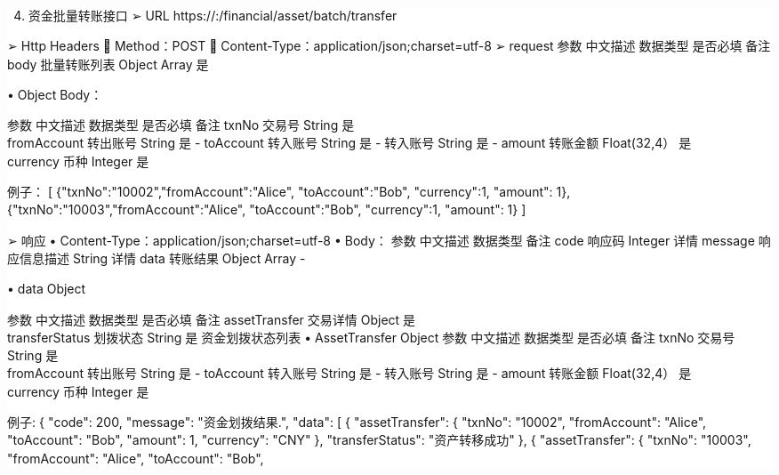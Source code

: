 4.	资金批量转账接口
➢	URL
https://<host>:<port>/financial/asset/batch/transfer	

➢	Http Headers
	Method：POST
	Content-Type：application/json;charset=utf-8
➢	request
参数	中文描述	数据类型	是否必填	备注
body	批量转账列表	Object Array	是	
	
•		Object Body：
	
参数	中文描述	数据类型	是否必填	备注
txnNo	交易号	String	是	
fromAccount	转出账号	String	是	-
toAccount	转入账号	String	是	-		转入账号	String	是	-
amount	转账金额	Float(32,4）	是						
currency	币种	Integer	是						


例子：
[
  {"txnNo":"10002","fromAccount":"Alice", "toAccount":"Bob", "currency":1, "amount": 1},
  {"txnNo":"10003","fromAccount":"Alice", "toAccount":"Bob", "currency":1, "amount": 1}	
]

➢	响应
•	Content-Type：application/json;charset=utf-8
•	Body：
参数	中文描述	数据类型	备注
code	响应码	Integer	详情
message	响应信息描述	String	详情
data	转账结果	Object Array	-

•	data Object
	
参数	中文描述	数据类型	是否必填	备注
assetTransfer	交易详情	Object	是	
transferStatus	划拨状态	String	是	资金划拨状态列表
•	AssetTransfer Object
参数	中文描述	数据类型	是否必填	备注
txnNo	交易号	String	是	
fromAccount	转出账号	String	是	-
toAccount	转入账号	String	是	-		转入账号	String	是	-
amount	转账金额	Float(32,4）	是						
currency	币种	Integer	是						

例子:
{
    "code": 200,
    "message": "资金划拨结果.",
    "data": [
        {
            "assetTransfer": {
                "txnNo": "10002",
                "fromAccount": "Alice",
                "toAccount": "Bob",
                "amount": 1,
                "currency": "CNY"
            },
            "transferStatus": "资产转移成功"
        },
        {
            "assetTransfer": {
                "txnNo": "10003",
                "fromAccount": "Alice",
                "toAccount": "Bob",